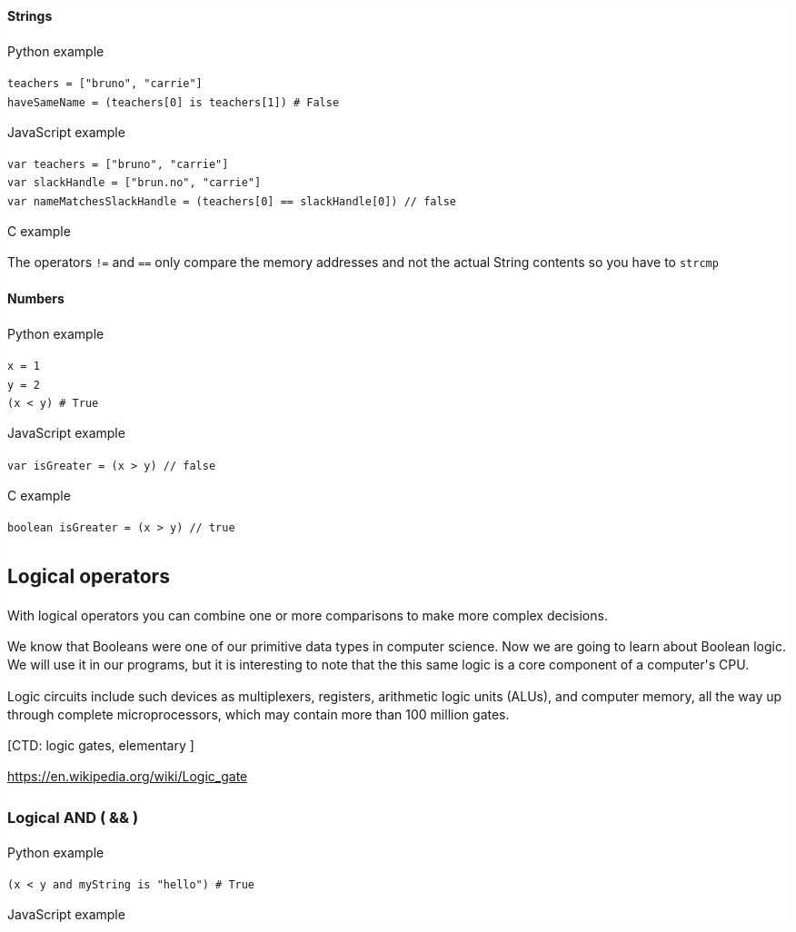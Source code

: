 #### Strings
Python example
	
	teachers = ["bruno", "carrie"]
	haveSameName = (teachers[0] is teachers[1]) # False
		
JavaScript example

	var teachers = ["bruno", "carrie"]
	var slackHandle = ["brun.no", "carrie"]
	var nameMatchesSlackHandle = (teachers[0] == slackHandle[0]) // false

C example

The operators `!=` and `==` only compare the memory addresses and not the actual String contents so you have to `strcmp`

#### Numbers

Python example
	
	x = 1
	y = 2
	(x < y) # True
		
JavaScript example

	var isGreater = (x > y) // false

C example

	boolean isGreater = (x > y) // true
	


## Logical operators

With logical operators you can combine one or more comparisons to make more complex decisions.

We know that Booleans were one of our primitive data types in computer science. Now we are going to learn about Boolean logic. We will use it in our programs, but it is interesting to note that the this same logic is a core component of a computer's CPU.

Logic circuits include such devices as multiplexers, registers, arithmetic logic units (ALUs), and computer memory, all the way up through complete microprocessors, which may contain more than 100 million gates. 

[CTD: logic gates, elementary ]

https://en.wikipedia.org/wiki/Logic_gate

### Logical AND ( && )

Python example
	
	
	(x < y and myString is "hello") # True
		
JavaScript example
